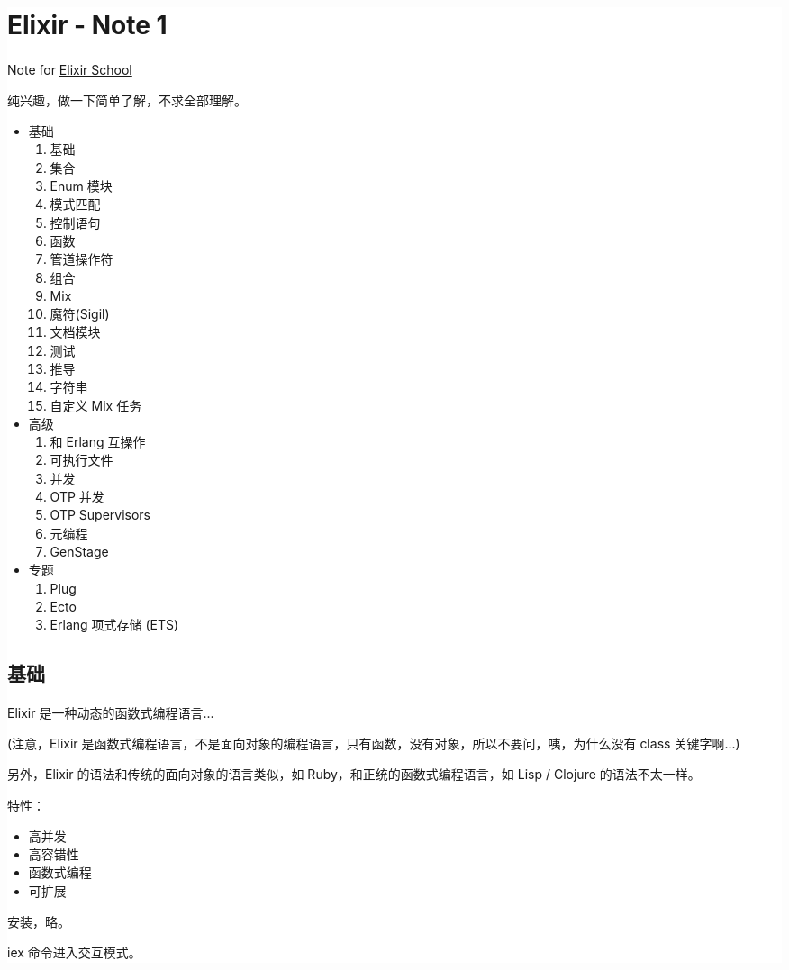 # Elixir - Note 1

Note for [Elixir School](https://elixirschool.com/cn/)

纯兴趣，做一下简单了解，不求全部理解。

- 基础
  1. 基础
  2. 集合
  3. Enum 模块
  4. 模式匹配
  5. 控制语句
  6. 函数
  7. 管道操作符
  8. 组合
  9. Mix
  10. 魔符(Sigil)
  11. 文档模块
  12. 测试
  13. 推导
  14. 字符串
  15. 自定义 Mix 任务
- 高级
  1. 和 Erlang 互操作
  3. 可执行文件
  4. 并发
  5. OTP 并发
  6. OTP Supervisors
  7. 元编程
  11. GenStage
- 专题
  1. Plug
  2. Ecto
  4. Erlang 项式存储 (ETS)

## 基础

Elixir 是一种动态的函数式编程语言...

(注意，Elixir 是函数式编程语言，不是面向对象的编程语言，只有函数，没有对象，所以不要问，咦，为什么没有 class 关键字啊...)

另外，Elixir 的语法和传统的面向对象的语言类似，如 Ruby，和正统的函数式编程语言，如 Lisp / Clojure 的语法不太一样。

特性：

- 高并发
- 高容错性
- 函数式编程
- 可扩展

安装，略。

iex 命令进入交互模式。
